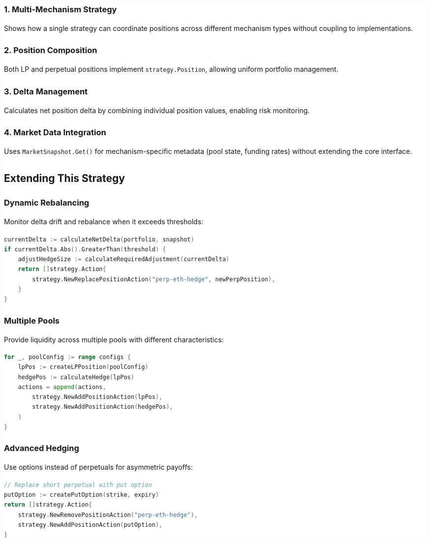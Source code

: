 ### 1. Multi-Mechanism Strategy
Shows how a single strategy can coordinate positions across different mechanism types without coupling to implementations.

### 2. Position Composition
Both LP and perpetual positions implement `strategy.Position`, allowing uniform portfolio management.

### 3. Delta Management
Calculates net position delta by combining individual position values, enabling risk monitoring.

### 4. Market Data Integration
Uses `MarketSnapshot.Get()` for mechanism-specific metadata (pool state, funding rates) without extending the core interface.

## Extending This Strategy

### Dynamic Rebalancing
Monitor delta drift and rebalance when it exceeds thresholds:
```go
currentDelta := calculateNetDelta(portfolio, snapshot)
if currentDelta.Abs().GreaterThan(threshold) {
    adjustHedgeSize := calculateRequiredAdjustment(currentDelta)
    return []strategy.Action{
        strategy.NewReplacePositionAction("perp-eth-hedge", newPerpPosition),
    }
}
```

### Multiple Pools
Provide liquidity across multiple pools with different characteristics:
```go
for _, poolConfig := range configs {
    lpPos := createLPPosition(poolConfig)
    hedgePos := calculateHedge(lpPos)
    actions = append(actions,
        strategy.NewAddPositionAction(lpPos),
        strategy.NewAddPositionAction(hedgePos),
    )
}
```

### Advanced Hedging
Use options instead of perpetuals for asymmetric payoffs:
```go
// Replace short perpetual with put option
putOption := createPutOption(strike, expiry)
return []strategy.Action{
    strategy.NewRemovePositionAction("perp-eth-hedge"),
    strategy.NewAddPositionAction(putOption),
}
```
